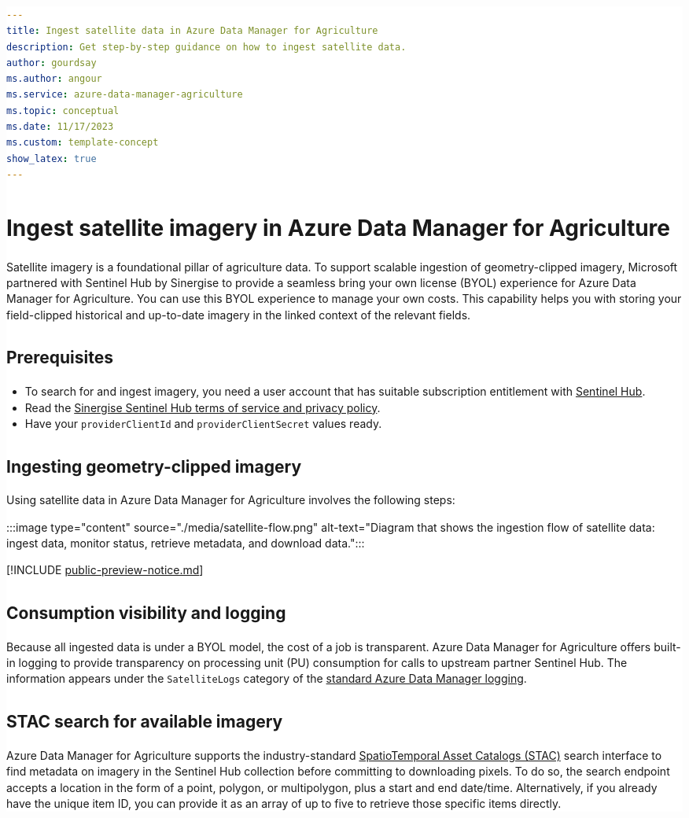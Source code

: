 ```yaml
---
title: Ingest satellite data in Azure Data Manager for Agriculture
description: Get step-by-step guidance on how to ingest satellite data.
author: gourdsay
ms.author: angour
ms.service: azure-data-manager-agriculture
ms.topic: conceptual
ms.date: 11/17/2023
ms.custom: template-concept
show_latex: true
---
```


# Ingest satellite imagery in Azure Data Manager for Agriculture

Satellite imagery is a foundational pillar of agriculture data. To support scalable ingestion of geometry-clipped imagery, Microsoft partnered with Sentinel Hub by Sinergise to provide a seamless bring your own license (BYOL) experience for Azure Data Manager for Agriculture. You can use this BYOL experience to manage your own costs. This capability helps you with storing your field-clipped historical and up-to-date imagery in the linked context of the relevant fields.

## Prerequisites

* To search for and ingest imagery, you need a user account that has suitable subscription entitlement with [Sentinel Hub](https://www.sentinel-hub.com/pricing/).
* Read the [Sinergise Sentinel Hub terms of service and privacy policy](https://www.sentinel-hub.com/tos/).
* Have your `providerClientId` and `providerClientSecret` values ready.

## Ingesting geometry-clipped imagery

Using satellite data in Azure Data Manager for Agriculture involves the following steps:

:::image type="content" source="./media/satellite-flow.png" alt-text="Diagram that shows the ingestion flow of satellite data: ingest data, monitor status, retrieve metadata, and download data.":::

[!INCLUDE [public-preview-notice.md](includes/public-preview-notice.md)]

## Consumption visibility and logging

Because all ingested data is under a BYOL model, the cost of a job is transparent. Azure Data Manager for Agriculture offers built-in logging to provide transparency on processing unit (PU) consumption for calls to upstream partner Sentinel Hub. The information appears under the `SatelliteLogs` category of the [standard Azure Data Manager logging](how-to-set-up-audit-logs.md).

## STAC search for available imagery

Azure Data Manager for Agriculture supports the industry-standard [SpatioTemporal Asset Catalogs (STAC)](https://stacspec.org/en) search interface to find metadata on imagery in the Sentinel Hub collection before committing to downloading pixels. To do so, the search endpoint accepts a location in the form of a point, polygon, or multipolygon, plus a start and end date/time. Alternatively, if you already have the unique item ID, you can provide it as an array of up to five to retrieve those specific items directly.
